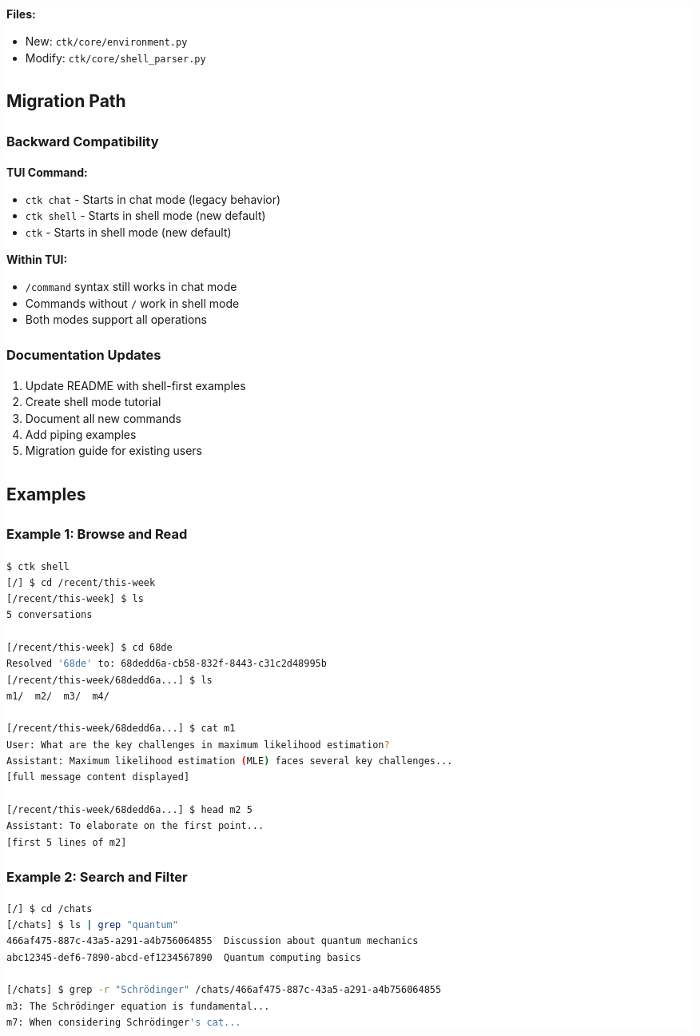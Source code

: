 **Files:**
- New: `ctk/core/environment.py`
- Modify: `ctk/core/shell_parser.py`

## Migration Path

### Backward Compatibility

**TUI Command:**
- `ctk chat` - Starts in chat mode (legacy behavior)
- `ctk shell` - Starts in shell mode (new default)
- `ctk` - Starts in shell mode (new default)

**Within TUI:**
- `/command` syntax still works in chat mode
- Commands without `/` work in shell mode
- Both modes support all operations

### Documentation Updates

1. Update README with shell-first examples
2. Create shell mode tutorial
3. Document all new commands
4. Add piping examples
5. Migration guide for existing users

## Examples

### Example 1: Browse and Read
```bash
$ ctk shell
[/] $ cd /recent/this-week
[/recent/this-week] $ ls
5 conversations

[/recent/this-week] $ cd 68de
Resolved '68de' to: 68dedd6a-cb58-832f-8443-c31c2d48995b
[/recent/this-week/68dedd6a...] $ ls
m1/  m2/  m3/  m4/

[/recent/this-week/68dedd6a...] $ cat m1
User: What are the key challenges in maximum likelihood estimation?
Assistant: Maximum likelihood estimation (MLE) faces several key challenges...
[full message content displayed]

[/recent/this-week/68dedd6a...] $ head m2 5
Assistant: To elaborate on the first point...
[first 5 lines of m2]
```

### Example 2: Search and Filter
```bash
[/] $ cd /chats
[/chats] $ ls | grep "quantum"
466af475-887c-43a5-a291-a4b756064855  Discussion about quantum mechanics
abc12345-def6-7890-abcd-ef1234567890  Quantum computing basics

[/chats] $ grep -r "Schrödinger" /chats/466af475-887c-43a5-a291-a4b756064855
m3: The Schrödinger equation is fundamental...
m7: When considering Schrödinger's cat...
```
